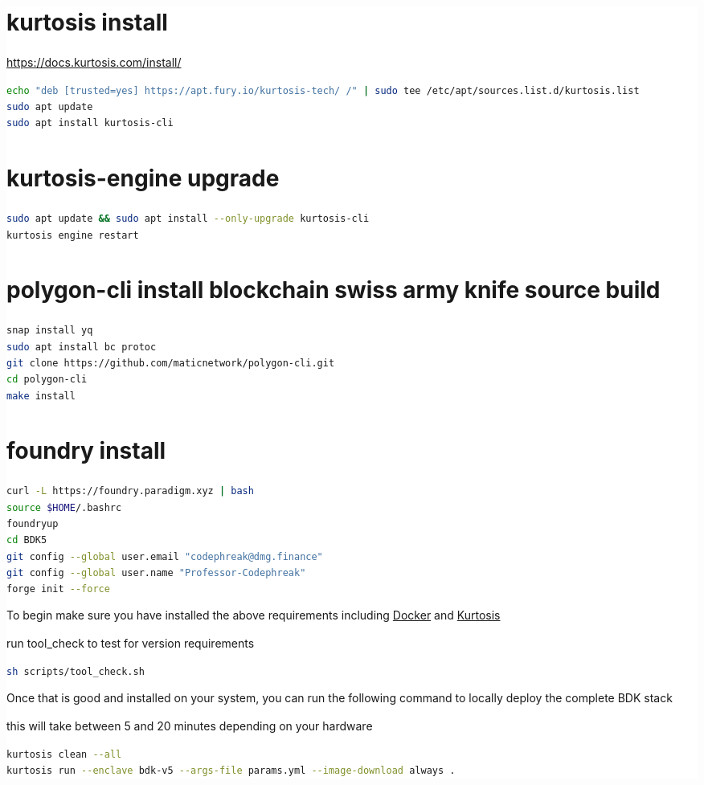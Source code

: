# kurtosis install
https://docs.kurtosis.com/install/
```bash
echo "deb [trusted=yes] https://apt.fury.io/kurtosis-tech/ /" | sudo tee /etc/apt/sources.list.d/kurtosis.list
sudo apt update
sudo apt install kurtosis-cli
```

# kurtosis-engine upgrade
```bash
sudo apt update && sudo apt install --only-upgrade kurtosis-cli
kurtosis engine restart
```


# polygon-cli install blockchain swiss army knife source build

```bash
snap install yq
sudo apt install bc protoc
git clone https://github.com/maticnetwork/polygon-cli.git
cd polygon-cli
make install
```
# foundry install 
```bash
curl -L https://foundry.paradigm.xyz | bash
source $HOME/.bashrc
foundryup
cd BDK5
git config --global user.email "codephreak@dmg.finance"
git config --global user.name "Professor-Codephreak"
forge init --force
```
To begin make sure you have installed the above requirements including [Docker](https://docs.docker.com/get-docker/) and [Kurtosis](https://docs.kurtosis.com/install/)

run tool_check to test for version requirements

```bash
sh scripts/tool_check.sh
```

Once that is good and installed on your system, you can run the following command to locally deploy the complete BDK stack

this will take between 5 and 20 minutes depending on your hardware

```bash
kurtosis clean --all
kurtosis run --enclave bdk-v5 --args-file params.yml --image-download always .
```
